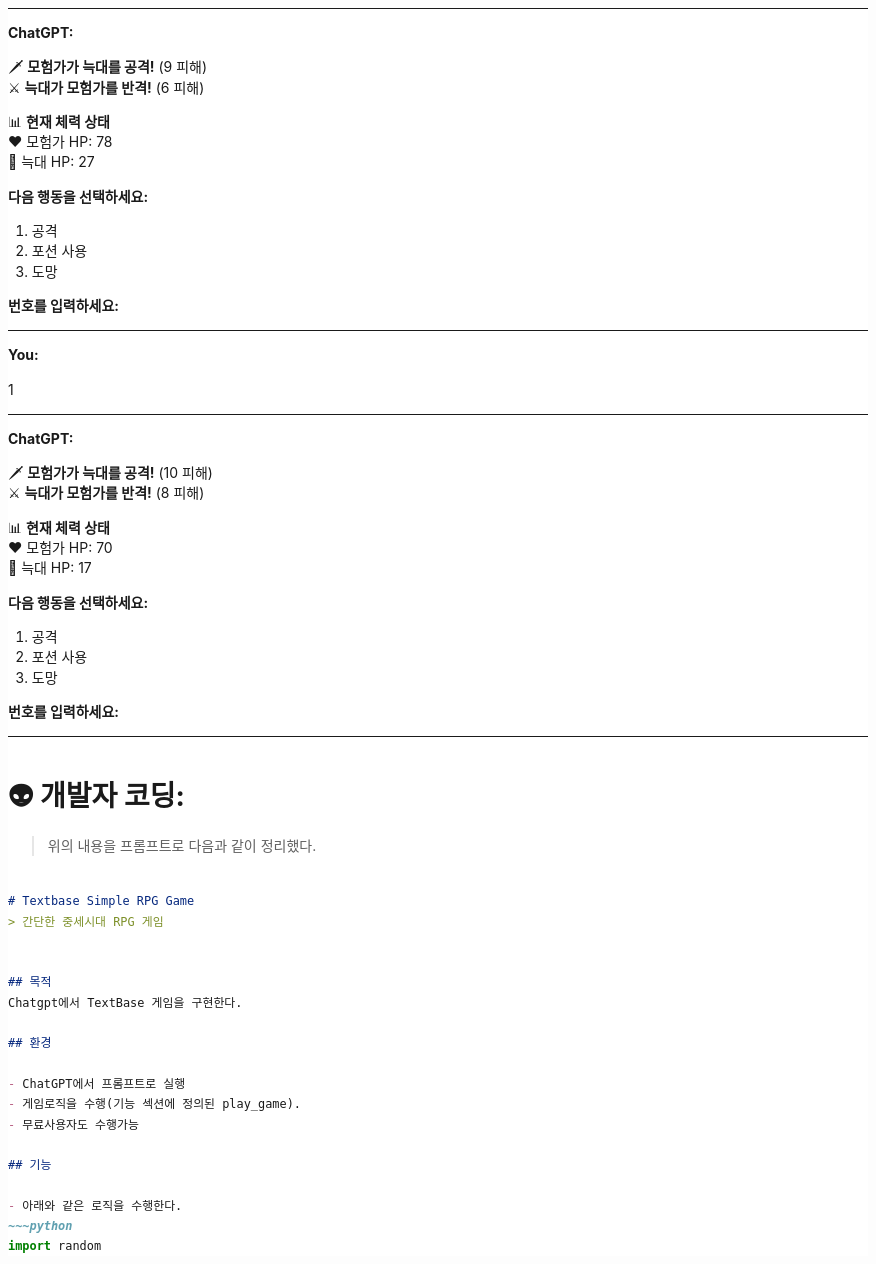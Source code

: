 * * *

**ChatGPT:**

🗡️ **모험가가 늑대를 공격!** (9 피해)  
⚔️ **늑대가 모험가를 반격!** (6 피해)

📊 **현재 체력 상태**  
❤️ 모험가 HP: 78  
🐺 늑대 HP: 27

**다음 행동을 선택하세요:**

1. 공격
2. 포션 사용
3. 도망

**번호를 입력하세요:**

* * *

**You:**

1

* * *

**ChatGPT:**

🗡️ **모험가가 늑대를 공격!** (10 피해)  
⚔️ **늑대가 모험가를 반격!** (8 피해)

📊 **현재 체력 상태**  
❤️ 모험가 HP: 70  
🐺 늑대 HP: 17

**다음 행동을 선택하세요:**

1. 공격
2. 포션 사용
3. 도망

**번호를 입력하세요:**



---
# 👽 개발자 코딩:
> 위의 내용을 프롬프트로 다음과 같이 정리했다. 

```markdown

# Textbase Simple RPG Game
> 간단한 중세시대 RPG 게임


## 목적
Chatgpt에서 TextBase 게임을 구현한다. 

## 환경

- ChatGPT에서 프롬프트로 실행 
- 게임로직을 수행(기능 섹션에 정의된 play_game).
- 무료사용자도 수행가능

## 기능

- 아래와 같은 로직을 수행한다. 
~~~python
import random

```